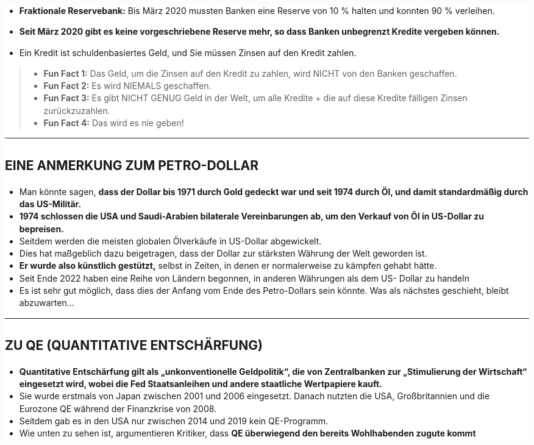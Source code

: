 * **Fraktionale Reservebank:** Bis März 2020 mussten Banken
eine Reserve von 10 % halten und konnten
90 % verleihen.
* **Seit März 2020 gibt es keine vorgeschriebene Reserve mehr, so dass Banken unbegrenzt Kredite vergeben können.**

* Ein Kredit ist schuldenbasiertes Geld, und Sie müssen
Zinsen auf den Kredit zahlen.

>* **Fun Fact 1:** Das Geld, um die Zinsen auf den
>Kredit zu zahlen, wird NICHT von den Banken geschaffen.
>* **Fun Fact 2:** Es wird NIEMALS geschaffen.
>* **Fun Fact 3:** Es gibt NICHT GENUG Geld in der
>Welt, um alle Kredite + die auf diese Kredite fälligen Zinsen zurückzuzahlen.
>* **Fun Fact 4:** Das wird es nie geben!

---

## EINE ANMERKUNG ZUM PETRO-DOLLAR
* Man könnte sagen, **dass der Dollar bis 1971 durch
Gold gedeckt war und seit 1974 durch Öl,
und damit standardmäßig durch das US-Militär.**
* **1974 schlossen die USA und Saudi-Arabien bilaterale Vereinbarungen ab, um den Verkauf von Öl in US-Dollar zu bepreisen.**
* Seitdem werden die meisten globalen Ölverkäufe in
US-Dollar abgewickelt.
* Dies hat maßgeblich dazu beigetragen, dass der Dollar zur
stärksten Währung der Welt geworden ist.
* **Er wurde also künstlich gestützt,** selbst in
Zeiten, in denen er normalerweise zu kämpfen gehabt hätte.
* Seit Ende 2022 haben eine Reihe von Ländern
begonnen, in anderen Währungen als dem US-
Dollar zu handeln
* Es ist sehr gut möglich, dass dies der Anfang vom
Ende des Petro-Dollars sein könnte. Was als nächstes geschieht,
bleibt abzuwarten...

---

## ZU QE (QUANTITATIVE ENTSCHÄRFUNG)
* **Quantitative Entschärfung gilt als „unkonventionelle
Geldpolitik“, die von Zentralbanken zur „Stimulierung
der Wirtschaft“ eingesetzt wird, wobei die Fed Staatsanleihen
und andere staatliche Wertpapiere kauft.**
* Sie wurde erstmals von Japan zwischen 2001 und 2006 eingesetzt.
Danach nutzten die USA, Großbritannien und die Eurozone
QE während der Finanzkrise von 2008.
* Seitdem gab es in den USA nur zwischen 2014 und 2019 kein
QE-Programm.
* Wie unten zu sehen ist, argumentieren Kritiker, dass **QE
überwiegend den bereits Wohlhabenden zugute kommt**
